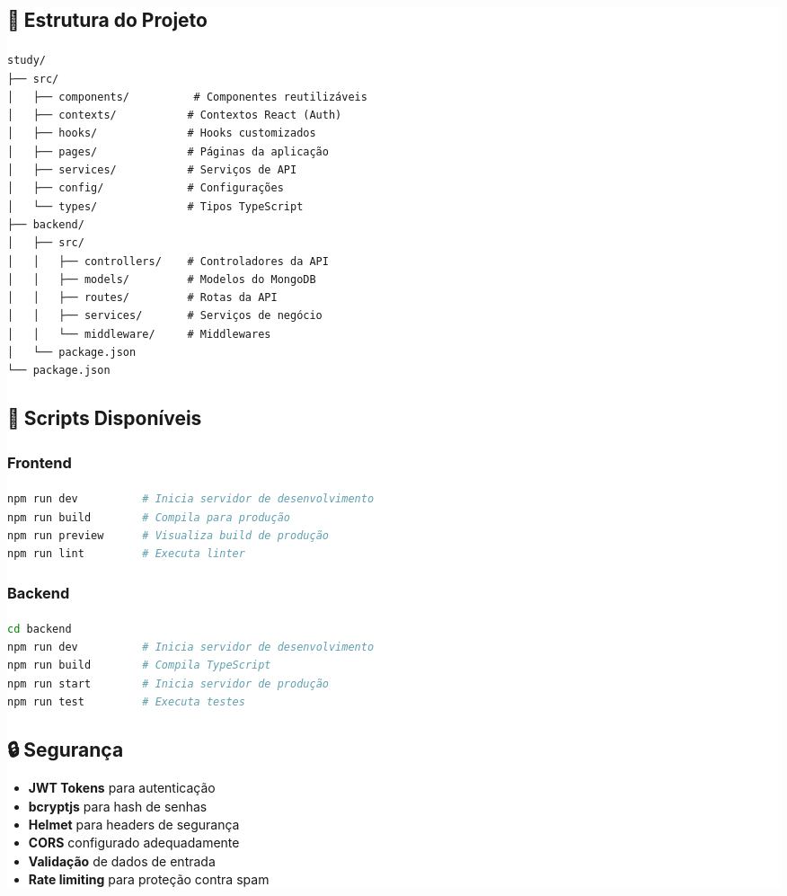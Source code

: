 ## 🔧 Estrutura do Projeto

```
study/
├── src/
│   ├── components/          # Componentes reutilizáveis
│   ├── contexts/           # Contextos React (Auth)
│   ├── hooks/              # Hooks customizados
│   ├── pages/              # Páginas da aplicação
│   ├── services/           # Serviços de API
│   ├── config/             # Configurações
│   └── types/              # Tipos TypeScript
├── backend/
│   ├── src/
│   │   ├── controllers/    # Controladores da API
│   │   ├── models/         # Modelos do MongoDB
│   │   ├── routes/         # Rotas da API
│   │   ├── services/       # Serviços de negócio
│   │   └── middleware/     # Middlewares
│   └── package.json
└── package.json
```

## 🚀 Scripts Disponíveis

### Frontend
```bash
npm run dev          # Inicia servidor de desenvolvimento
npm run build        # Compila para produção
npm run preview      # Visualiza build de produção
npm run lint         # Executa linter
```

### Backend
```bash
cd backend
npm run dev          # Inicia servidor de desenvolvimento
npm run build        # Compila TypeScript
npm run start        # Inicia servidor de produção
npm run test         # Executa testes
```

## 🔒 Segurança

- **JWT Tokens** para autenticação
- **bcryptjs** para hash de senhas
- **Helmet** para headers de segurança
- **CORS** configurado adequadamente
- **Validação** de dados de entrada
- **Rate limiting** para proteção contra spam
